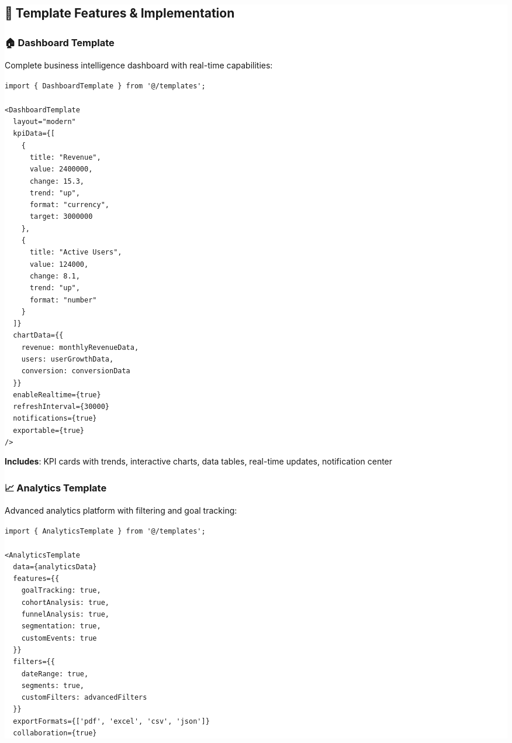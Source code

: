 ## 🎨 Template Features & Implementation

### 🏠 **Dashboard Template**
Complete business intelligence dashboard with real-time capabilities:

```tsx
import { DashboardTemplate } from '@/templates';

<DashboardTemplate 
  layout="modern"
  kpiData={[
    { 
      title: "Revenue", 
      value: 2400000, 
      change: 15.3, 
      trend: "up",
      format: "currency",
      target: 3000000
    },
    { 
      title: "Active Users", 
      value: 124000, 
      change: 8.1, 
      trend: "up",
      format: "number"
    }
  ]}
  chartData={{
    revenue: monthlyRevenueData,
    users: userGrowthData,
    conversion: conversionData
  }}
  enableRealtime={true}
  refreshInterval={30000}
  notifications={true}
  exportable={true}
/>
```

**Includes**: KPI cards with trends, interactive charts, data tables, real-time updates, notification center

### 📈 **Analytics Template**
Advanced analytics platform with filtering and goal tracking:

```tsx
import { AnalyticsTemplate } from '@/templates';

<AnalyticsTemplate 
  data={analyticsData}
  features={{
    goalTracking: true,
    cohortAnalysis: true,
    funnelAnalysis: true,
    segmentation: true,
    customEvents: true
  }}
  filters={{
    dateRange: true,
    segments: true,
    customFilters: advancedFilters
  }}
  exportFormats={['pdf', 'excel', 'csv', 'json']}
  collaboration={true}
```